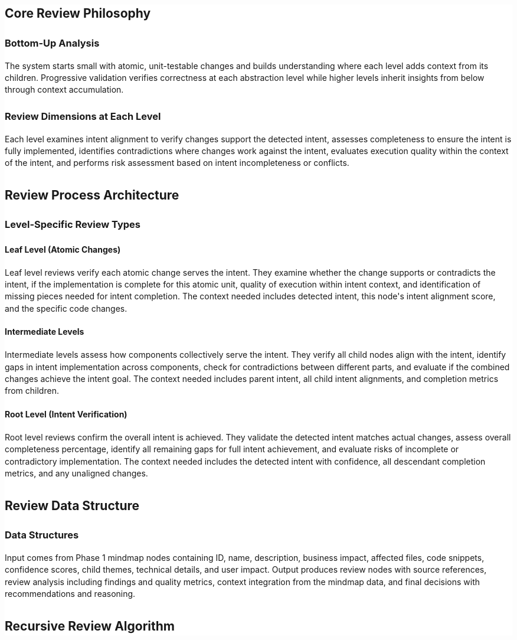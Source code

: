 ## Core Review Philosophy

### Bottom-Up Analysis
The system starts small with atomic, unit-testable changes and builds understanding where each level adds context from its children. Progressive validation verifies correctness at each abstraction level while higher levels inherit insights from below through context accumulation.

### Review Dimensions at Each Level
Each level examines intent alignment to verify changes support the detected intent, assesses completeness to ensure the intent is fully implemented, identifies contradictions where changes work against the intent, evaluates execution quality within the context of the intent, and performs risk assessment based on intent incompleteness or conflicts.

## Review Process Architecture

### Level-Specific Review Types

#### Leaf Level (Atomic Changes)
Leaf level reviews verify each atomic change serves the intent. They examine whether the change supports or contradicts the intent, if the implementation is complete for this atomic unit, quality of execution within intent context, and identification of missing pieces needed for intent completion. The context needed includes detected intent, this node's intent alignment score, and the specific code changes.

#### Intermediate Levels
Intermediate levels assess how components collectively serve the intent. They verify all child nodes align with the intent, identify gaps in intent implementation across components, check for contradictions between different parts, and evaluate if the combined changes achieve the intent goal. The context needed includes parent intent, all child intent alignments, and completion metrics from children.

#### Root Level (Intent Verification)
Root level reviews confirm the overall intent is achieved. They validate the detected intent matches actual changes, assess overall completeness percentage, identify all remaining gaps for full intent achievement, and evaluate risks of incomplete or contradictory implementation. The context needed includes the detected intent with confidence, all descendant completion metrics, and any unaligned changes.

## Review Data Structure

### Data Structures
Input comes from Phase 1 mindmap nodes containing ID, name, description, business impact, affected files, code snippets, confidence scores, child themes, technical details, and user impact. Output produces review nodes with source references, review analysis including findings and quality metrics, context integration from the mindmap data, and final decisions with recommendations and reasoning.

## Recursive Review Algorithm
